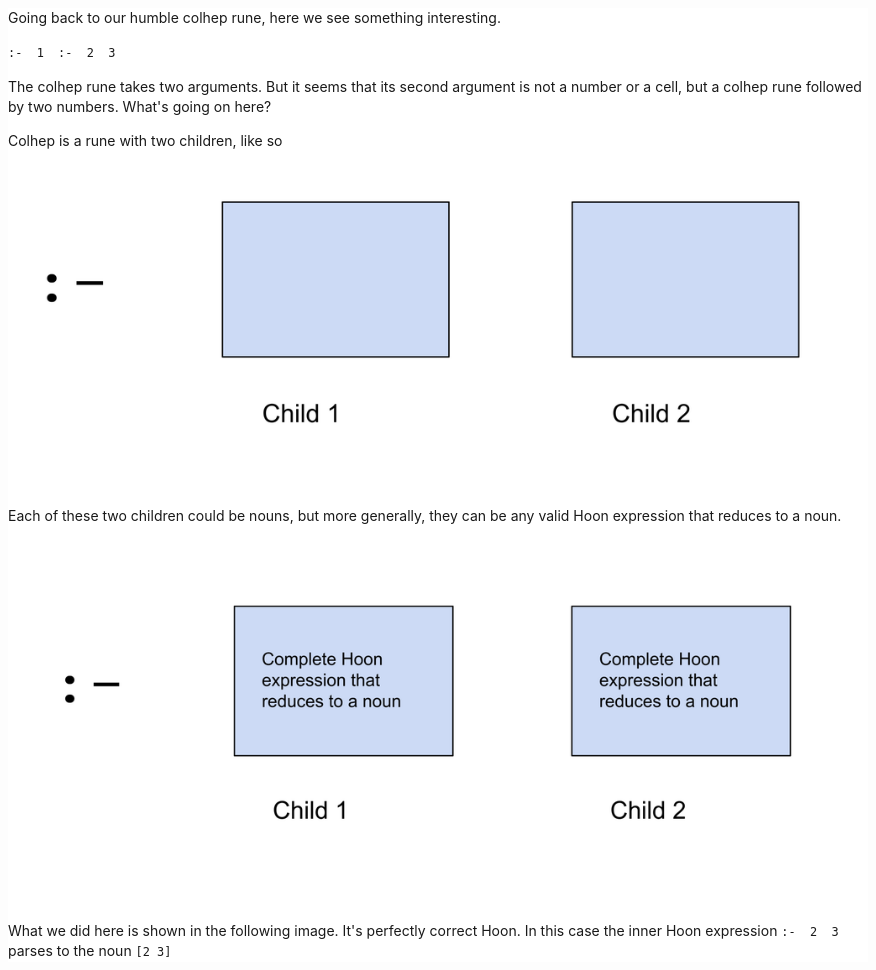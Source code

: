 Going back to our humble colhep rune, here we see something interesting.

```
:-  1  :-  2  3
```
 The colhep rune takes two arguments. But it seems that its second argument is not a number or a cell, but a colhep rune followed by two numbers. What's going on here? 

Colhep is a rune with two children, like so

![](Images/230.png)

Each of these two children could be nouns, but more generally, they can be any valid Hoon expression that reduces to a noun.

![](Images/260.png)

What we did here is shown in the following image. It's perfectly correct Hoon. In this case the inner Hoon expression `:-  2  3` parses to the noun `[2 3]`
